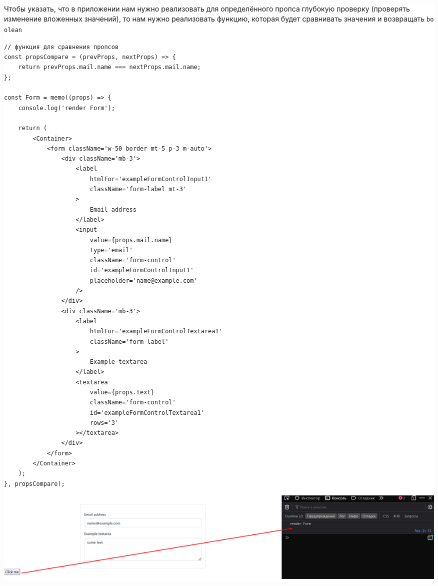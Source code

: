 Чтобы указать, что в приложении нам нужно реализовать для определённого пропса глубокую проверку (проверять изменение вложенных значений), то нам нужно реализовать функцию, которая будет сравнивать значения и возвращать `boolean`

```JS
// функция для сравнения пропсов
const propsCompare = (prevProps, nextProps) => {
	return prevProps.mail.name === nextProps.mail.name;
};

const Form = memo((props) => {
	console.log('render Form');

	return (
		<Container>
			<form className='w-50 border mt-5 p-3 m-auto'>
				<div className='mb-3'>
					<label 
						htmlFor='exampleFormControlInput1' 
						className='form-label mt-3'
					>	
						Email address
					</label>
					<input
						value={props.mail.name}
						type='email'
						className='form-control'
						id='exampleFormControlInput1'
						placeholder='name@example.com'
					/>
				</div>
				<div className='mb-3'>
					<label 
						htmlFor='exampleFormControlTextarea1' 
						className='form-label'
					>	
						Example textarea
					</label>
					<textarea
						value={props.text}
						className='form-control'
						id='exampleFormControlTextarea1'
						rows='3'
					></textarea>
				</div>
			</form>
		</Container>
	);
}, propsCompare);
```

![](_png/ed37bc4c7cda3afb15d6c198b876b7e2.png)

